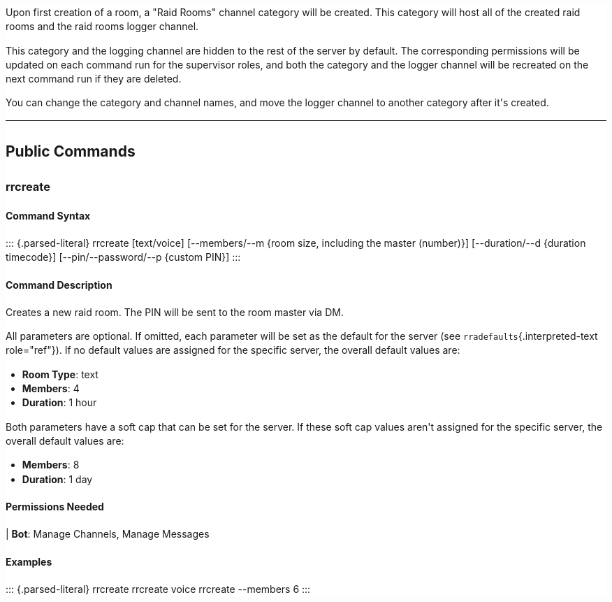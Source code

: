 Upon first creation of a room, a \"Raid Rooms\" channel category will be
created. This category will host all of the created raid rooms and the
raid rooms logger channel.

This category and the logging channel are hidden to the rest of the
server by default. The corresponding permissions will be updated on each
command run for the supervisor roles, and both the category and the
logger channel will be recreated on the next command run if they are
deleted.

You can change the category and channel names, and move the logger
channel to another category after it\'s created.

------------------------------------------------------------------------

Public Commands
---------------

### rrcreate

#### Command Syntax

::: {.parsed-literal}
rrcreate \[text/voice\] \[\--members/\--m {room size, including the
master (number)}\] \[\--duration/\--d {duration timecode}\]
\[\--pin/\--password/\--p {custom PIN}\]
:::

#### Command Description

Creates a new raid room. The PIN will be sent to the room master via DM.

All parameters are optional. If omitted, each parameter will be set as
the default for the server (see `rradefaults`{.interpreted-text
role="ref"}). If no default values are assigned for the specific server,
the overall default values are:

-   **Room Type**: text
-   **Members**: 4
-   **Duration**: 1 hour

Both parameters have a soft cap that can be set for the server. If these
soft cap values aren\'t assigned for the specific server, the overall
default values are:

-   **Members**: 8
-   **Duration**: 1 day

#### Permissions Needed

| **Bot**: Manage Channels, Manage Messages

#### Examples

::: {.parsed-literal}
rrcreate rrcreate voice rrcreate \--members 6
:::
